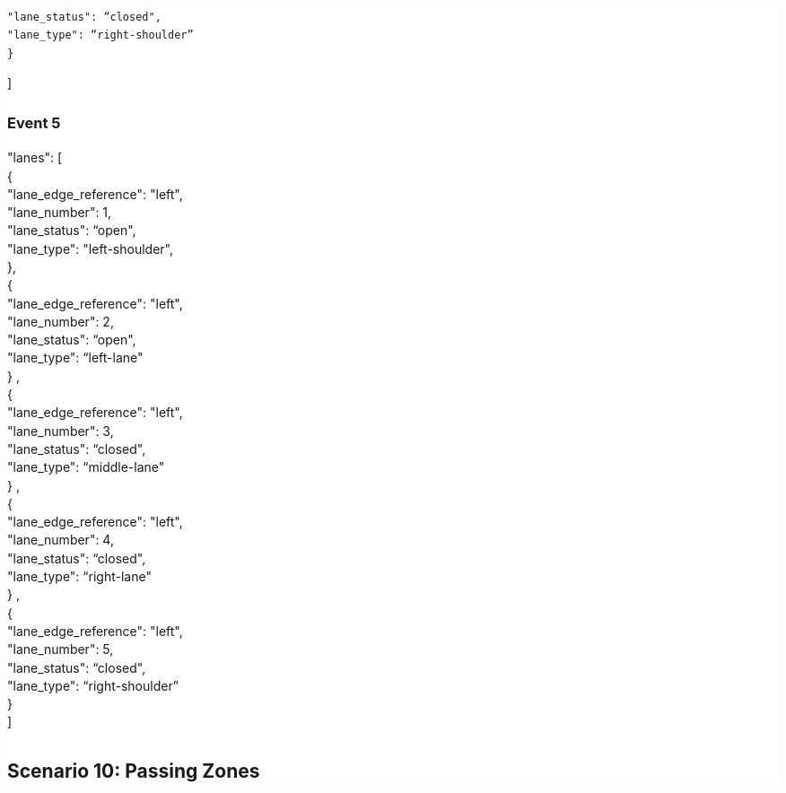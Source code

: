 	"lane_status": “closed",  
	"lane_type": “right-shoulder”  
	}  
]

### Event 5
"lanes": [  
	{  
	"lane_edge_reference": "left",  
	"lane_number": 1,  
	"lane_status": “open",  
	"lane_type": "left-shoulder",  
	},  
	{  
	"lane_edge_reference": "left",  
	"lane_number": 2,  
	"lane_status": “open",  
	"lane_type": “left-lane"  
	} ,  
	{  
	"lane_edge_reference": "left",  
	"lane_number": 3,  
	"lane_status": “closed",  
	"lane_type": “middle-lane"  
	} ,  
	{  
	"lane_edge_reference": "left",  
	"lane_number": 4,  
	"lane_status": “closed",  
	"lane_type": “right-lane"  
	} ,  
	{  
	"lane_edge_reference": "left",  
	"lane_number": 5,  
	"lane_status": “closed",  
	"lane_type": “right-shoulder”  
	}  
]

## Scenario 10: Passing Zones